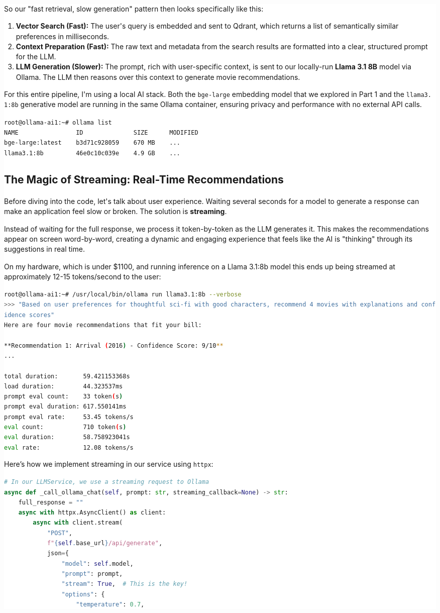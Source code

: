 So our "fast retrieval, slow generation" pattern then looks specifically like this:

1.  **Vector Search (Fast):** The user's query is embedded and sent to Qdrant, which returns a list of semantically similar preferences in milliseconds.
2.  **Context Preparation (Fast):** The raw text and metadata from the search results are formatted into a clear, structured prompt for the LLM.
3.  **LLM Generation (Slower):** The prompt, rich with user-specific context, is sent to our locally-run **Llama 3.1 8B** model via Ollama. The LLM then reasons over this context to generate movie recommendations.

For this entire pipeline, I'm using a local AI stack. Both the `bge-large` embedding model that we explored in Part 1 and the `llama3.1:8b` generative model are running in the same Ollama container, ensuring privacy and performance with no external API calls.

```bash
root@ollama-ai1:~# ollama list
NAME                ID              SIZE      MODIFIED      
bge-large:latest    b3d71c928059    670 MB    ...    
llama3.1:8b         46e0c10c039e    4.9 GB    ... 
```

## The Magic of Streaming: Real-Time Recommendations

Before diving into the code, let's talk about user experience. Waiting several seconds for a model to generate a response can make an application feel slow or broken. The solution is **streaming**.

Instead of waiting for the full response, we process it token-by-token as the LLM generates it. This makes the recommendations appear on screen word-by-word, creating a dynamic and engaging experience that feels like the AI is "thinking" through its suggestions in real time.

On my hardware, which is under $1100, and running inference on a Llama 3.1:8b model this ends up being streamed at approximately 12-15 tokens/second to the user:

```bash
root@ollama-ai1:~# /usr/local/bin/ollama run llama3.1:8b --verbose
>>> "Based on user preferences for thoughtful sci-fi with good characters, recommend 4 movies with explanations and confidence scores"
Here are four movie recommendations that fit your bill:

**Recommendation 1: Arrival (2016) - Confidence Score: 9/10**
...

total duration:       59.421153368s
load duration:        44.323537ms
prompt eval count:    33 token(s)
prompt eval duration: 617.550141ms
prompt eval rate:     53.45 tokens/s
eval count:           710 token(s)
eval duration:        58.758923041s
eval rate:            12.08 tokens/s
```

Here’s how we implement streaming in our service using `httpx`:

```python
# In our LLMService, we use a streaming request to Ollama
async def _call_ollama_chat(self, prompt: str, streaming_callback=None) -> str:
    full_response = ""
    async with httpx.AsyncClient() as client:
        async with client.stream(
            "POST",
            f"{self.base_url}/api/generate",
            json={
                "model": self.model,
                "prompt": prompt,
                "stream": True,  # This is the key!
                "options": {
                    "temperature": 0.7,
```